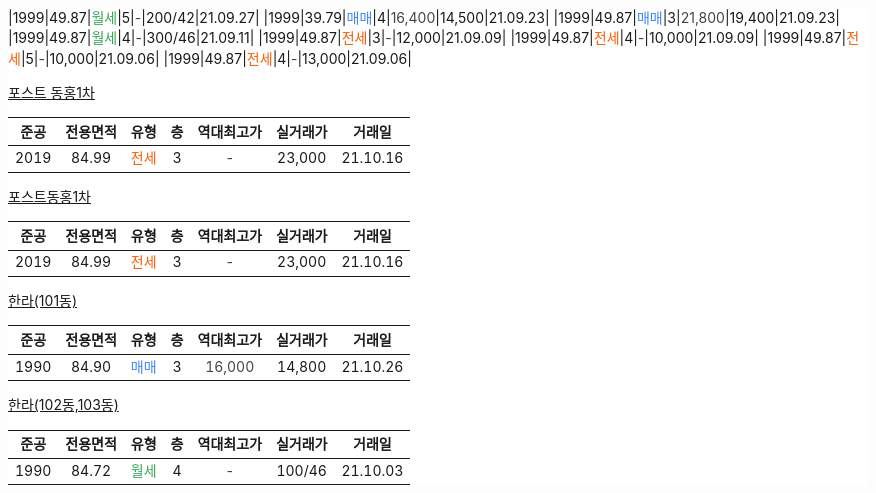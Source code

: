 |1999|49.87|<span style="color:#34A853">월세</span>|5|<span style="color:#444444">-</span>|200/42|21.09.27|
|1999|39.79|<span style="color:#4285F3">매매</span>|4|<span style="color:#444444">16,400</span>|14,500|21.09.23|
|1999|49.87|<span style="color:#4285F3">매매</span>|3|<span style="color:#444444">21,800</span>|19,400|21.09.23|
|1999|49.87|<span style="color:#34A853">월세</span>|4|<span style="color:#444444">-</span>|300/46|21.09.11|
|1999|49.87|<span style="color:#FF5A00">전세</span>|3|<span style="color:#444444">-</span>|12,000|21.09.09|
|1999|49.87|<span style="color:#FF5A00">전세</span>|4|<span style="color:#444444">-</span>|10,000|21.09.09|
|1999|49.87|<span style="color:#FF5A00">전세</span>|5|<span style="color:#444444">-</span>|10,000|21.09.06|
|1999|49.87|<span style="color:#FF5A00">전세</span>|4|<span style="color:#444444">-</span>|13,000|21.09.06|

[포스트 동홍1차](https://search.naver.com/search.naver?query=%ED%8F%AC%EC%8A%A4%ED%8A%B8+%EB%8F%99%ED%99%8D1%EC%B0%A8)

|준공|전용면적|유형|층|역대최고가|실거래가|거래일|
|:---:|:---:|:---:|:---:|:---:|:---:|:---:|
|2019|84.99|<span style="color:#FF5A00">전세</span>|3|<span style="color:#444444">-</span>|23,000|21.10.16|

[포스트동홍1차](https://search.naver.com/search.naver?query=%ED%8F%AC%EC%8A%A4%ED%8A%B8%EB%8F%99%ED%99%8D1%EC%B0%A8)

|준공|전용면적|유형|층|역대최고가|실거래가|거래일|
|:---:|:---:|:---:|:---:|:---:|:---:|:---:|
|2019|84.99|<span style="color:#FF5A00">전세</span>|3|<span style="color:#444444">-</span>|23,000|21.10.16|

[한라(101동)](https://search.naver.com/search.naver?query=%ED%95%9C%EB%9D%BC%28101%EB%8F%99%29)

|준공|전용면적|유형|층|역대최고가|실거래가|거래일|
|:---:|:---:|:---:|:---:|:---:|:---:|:---:|
|1990|84.90|<span style="color:#4285F3">매매</span>|3|<span style="color:#444444">16,000</span>|14,800|21.10.26|


<script async src="https://pagead2.googlesyndication.com/pagead/js/adsbygoogle.js"></script>

<ins class="adsbygoogle"
     style="display:block"
     data-ad-client="ca-pub-1142216861245946"
     data-ad-slot="4805727019"
     data-ad-format="auto"
     data-full-width-responsive="true"></ins>
<script>
     (adsbygoogle = window.adsbygoogle || []).push({});
</script>


[한라(102동,103동)](https://search.naver.com/search.naver?query=%ED%95%9C%EB%9D%BC%28102%EB%8F%99%2C103%EB%8F%99%29)

|준공|전용면적|유형|층|역대최고가|실거래가|거래일|
|:---:|:---:|:---:|:---:|:---:|:---:|:---:|
|1990|84.72|<span style="color:#34A853">월세</span>|4|<span style="color:#444444">-</span>|100/46|21.10.03|
